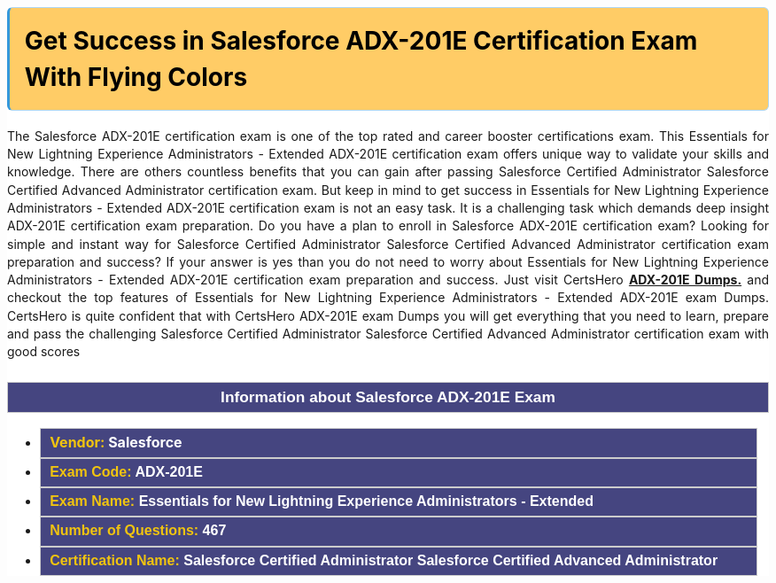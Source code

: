 <h1><strong><span style="display:block; color:#000000; background:#ffcc66; border: 0.5px solid #AED6F1 ; border-left: 3px solid #3498DB; padding: .6em; border-radius: 6px;">Get Success in Salesforce ADX-201E Certification Exam With Flying Colors</span></strong></h1>

<p style="text-align: justify;">The Salesforce ADX-201E certification exam is one of the top rated and career booster certifications exam. This Essentials for New Lightning Experience Administrators - Extended ADX-201E certification exam offers unique way to validate your skills and knowledge. There are others countless benefits that you can gain after passing Salesforce Certified Administrator Salesforce Certified Advanced Administrator certification exam. But keep in mind to get success in Essentials for New Lightning Experience Administrators - Extended ADX-201E certification exam is not an easy task. It is a challenging task which demands deep insight ADX-201E certification exam preparation. Do you have a plan to enroll in Salesforce ADX-201E certification exam? Looking for simple and instant way for Salesforce Certified Administrator Salesforce Certified Advanced Administrator certification exam preparation and success? If your answer is yes than you do not need to worry about Essentials for New Lightning Experience Administrators - Extended ADX-201E certification exam preparation and success. Just visit CertsHero <a href="https://www.certshero.com/salesforce/adx-201e"><strong>ADX-201E Dumps.</strong></a> and checkout the top features of Essentials for New Lightning Experience Administrators - Extended ADX-201E exam Dumps. CertsHero is quite confident that with CertsHero ADX-201E exam Dumps you will get everything that you need to learn, prepare and pass the challenging Salesforce Certified Administrator Salesforce Certified Advanced Administrator certification exam with good scores</p>

<h3 style="background: #454580; border: 1px solid rgb(204, 204, 204); padding: 5px 10px; text-align: center;"><span style="color:#ffffff;"><span style="font-size:11pt"><span style="line-height:normal"><span style="font-family:Calibri,sans-serif"><b><span style="font-size:13.0pt"><span cambria="">Information about Salesforce ADX-201E Exam</span></span></b></span></span></span></span></h3>

<ul>
	<li style="margin:0cm 10pt">
	<div style="background:#454580; border: 1px solid rgb(204, 204, 204); padding: 5px 10px; text-align: justify;"><span style="font-size:11pt"><span style="line-height:normal"><span style="tab-stops:list 36.0pt"><span style="font-fam ily:Calibri,sans-serif"><b><span style="font-size:12.0pt"><span new="" roman="" style="font-family:" times=""><span style="color:#f1c40f;">Vendor:</span> <span style="color:#ffffff;">Salesforce</span></span></span></b></span></span></span></span></div>
	</li>
	<li style="margin:0cm 10pt">
	<div style="background: #454580; border: 1px solid rgb(204, 204, 204); padding: 5px 10px; text-align: justify;"><span style="font-size:11pt"><span style="line-height:normal"><span style="tab-stops:list 36.0pt"><span style="font-family:Calibri,sans-serif"><b><span style="font-size:12.0pt"><span new="" roman="" style="font-family:" times=""><span style="color:#f1c40f;">Exam Code:</span> <span style="color:#ffffff;">ADX-201E</span></span></span></b></span></span></span></span></div>
	</li>
	<li style="margin:0cm 10pt">
	<div style="background: #454580; border: 1px solid rgb(204, 204, 204); padding: 5px 10px; text-align: justify;"><span style="font-size:11pt"><span style="line-height:normal"><span style="tab-stops:list 36.0pt"><span style="font-family:Calibri,sans-serif"><b><span style="font-size:12.0pt"><span new="" roman="" style="font-family:" times=""><span style="color:#f1c40f;">Exam Name:</span> <span style="color:#ffffff;">Essentials for New Lightning Experience Administrators - Extended</span></span></span></b></span></span></span></span></div>
	</li>
	<li style="margin:0cm 10pt">
	<div style="background: #454580; border: 1px solid rgb(204, 204, 204); padding: 5px 10px;"><span style="font-size:11pt"><span style="line-height:normal"><span style="tab-stops:list 36.0pt"><span style="font-family:Calibri,sans-serif"><b><span style="font-size:12.0pt"><span new="" roman="" style="font-family:" times=""><span style="color:#f1c40f;">Number of Questions: </span><span style="color:#ffffff;">467</span></span></span></b></span></span></span></span></div>
	</li>
	<li style="margin:0cm 10pt">
	<div style="background: #454580; border: 1px solid rgb(204, 204, 204); padding: 5px 10px; text-align: justify;"><span style="font-size:11pt"><span style="line-height:normal"><span style="tab-stops:list 36.0pt"><span style="font-family:Calibri,sans-serif"><b><span style="font-size:12.0pt"><span new="" roman="" style="font-family:" times=""><span style="color:#f1c40f;">Certification Name:</span> <span style="color:#ffffff;">Salesforce Certified Administrator Salesforce Certified Advanced Administrator</span></span></span></b></span></span></span></span></div>
	</li>